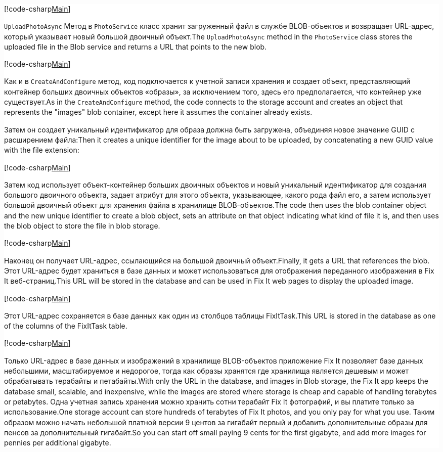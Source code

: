 [!code-csharp[Main](unstructured-blob-storage/samples/sample6.cs?highlight=8)]

<span data-ttu-id="60b80-160">`UploadPhotoAsync` Метод в `PhotoService` класс хранит загруженный файл в службе BLOB-объектов и возвращает URL-адрес, который указывает новый большой двоичный объект.</span><span class="sxs-lookup"><span data-stu-id="60b80-160">The `UploadPhotoAsync` method in the `PhotoService` class stores the uploaded file in the Blob service and returns a URL that points to the new blob.</span></span>

[!code-csharp[Main](unstructured-blob-storage/samples/sample7.cs)]

<span data-ttu-id="60b80-161">Как и в `CreateAndConfigure` метод, код подключается к учетной записи хранения и создает объект, представляющий контейнер больших двоичных объектов «образы», за исключением того, здесь его предполагается, что контейнер уже существует.</span><span class="sxs-lookup"><span data-stu-id="60b80-161">As in the `CreateAndConfigure` method, the code connects to the storage account and creates an object that represents the "images" blob container, except here it assumes the container already exists.</span></span>

<span data-ttu-id="60b80-162">Затем он создает уникальный идентификатор для образа должна быть загружена, объединяя новое значение GUID с расширением файла:</span><span class="sxs-lookup"><span data-stu-id="60b80-162">Then it creates a unique identifier for the image about to be uploaded, by concatenating a new GUID value with the file extension:</span></span>

[!code-csharp[Main](unstructured-blob-storage/samples/sample8.cs)]

<span data-ttu-id="60b80-163">Затем код использует объект-контейнер больших двоичных объектов и новый уникальный идентификатор для создания большого двоичного объекта, задает атрибут для этого объекта, указывающее, какого рода файл его, а затем использует большой двоичный объект для хранения файла в хранилище BLOB-объектов.</span><span class="sxs-lookup"><span data-stu-id="60b80-163">The code then uses the blob container object and the new unique identifier to create a blob object, sets an attribute on that object indicating what kind of file it is, and then uses the blob object to store the file in blob storage.</span></span>

[!code-csharp[Main](unstructured-blob-storage/samples/sample9.cs)]

<span data-ttu-id="60b80-164">Наконец он получает URL-адрес, ссылающийся на большой двоичный объект.</span><span class="sxs-lookup"><span data-stu-id="60b80-164">Finally, it gets a URL that references the blob.</span></span> <span data-ttu-id="60b80-165">Этот URL-адрес будет храниться в базе данных и может использоваться для отображения переданного изображения в Fix It веб-страниц.</span><span class="sxs-lookup"><span data-stu-id="60b80-165">This URL will be stored in the database and can be used in Fix It web pages to display the uploaded image.</span></span>

[!code-csharp[Main](unstructured-blob-storage/samples/sample10.cs)]

<span data-ttu-id="60b80-166">Этот URL-адрес сохраняется в базе данных как один из столбцов таблицы FixItTask.</span><span class="sxs-lookup"><span data-stu-id="60b80-166">This URL is stored in the database as one of the columns of the FixItTask table.</span></span>

[!code-csharp[Main](unstructured-blob-storage/samples/sample11.cs?highlight=10)]

<span data-ttu-id="60b80-167">Только URL-адрес в базе данных и изображений в хранилище BLOB-объектов приложение Fix It позволяет базе данных небольшими, масштабируемое и недорогое, тогда как образы хранятся где хранилища является дешевым и может обрабатывать терабайты и петабайты.</span><span class="sxs-lookup"><span data-stu-id="60b80-167">With only the URL in the database, and images in Blob storage, the Fix It app keeps the database small, scalable, and inexpensive, while the images are stored where storage is cheap and capable of handling terabytes or petabytes.</span></span> <span data-ttu-id="60b80-168">Одна учетная запись хранения можно хранить сотни терабайт Fix It фотографий, и вы платите только за использование.</span><span class="sxs-lookup"><span data-stu-id="60b80-168">One storage account can store hundreds of terabytes of Fix It photos, and you only pay for what you use.</span></span> <span data-ttu-id="60b80-169">Таким образом можно начать небольшой платной версии 9 центов за гигабайт первый и добавить дополнительные образы для пенсов за дополнительный гигабайт.</span><span class="sxs-lookup"><span data-stu-id="60b80-169">So you can start off small paying 9 cents for the first gigabyte, and add more images for pennies per additional gigabyte.</span></span>
